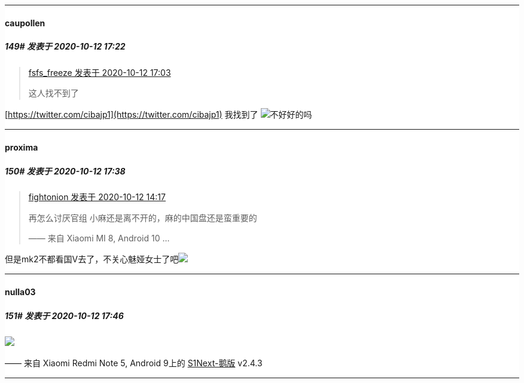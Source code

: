 





*****

####  caupollen  
##### 149#       发表于 2020-10-12 17:22



<blockquote><a href="httphttps://bbs.saraba1st.com/2b/forum.php?mod=redirect&amp;goto=findpost&amp;pid=49029888&amp;ptid=1964199" target="_blank">fsfs_freeze 发表于 2020-10-12 17:03</a>

这人找不到了</blockquote>
[https://twitter.com/cibajp1](https://twitter.com/cibajp1) 我找到了 <img src="https://static.saraba1st.com/image/smiley/face2017/067.png" referrerpolicy="no-referrer">不好好的吗







*****

####  proxima  
##### 150#       发表于 2020-10-12 17:38



<blockquote><a href="httphttps://bbs.saraba1st.com/2b/forum.php?mod=redirect&amp;goto=findpost&amp;pid=49028178&amp;ptid=1964199" target="_blank">fightonion 发表于 2020-10-12 14:17</a>

再怎么讨厌官组 小麻还是离不开的，麻的中国盘还是蛮重要的


—— 来自 Xiaomi MI 8, Android 10 ...</blockquote>
但是mk2不都看国V去了，不关心魅娅女士了吧<img src="https://static.saraba1st.com/image/smiley/face2017/067.png" referrerpolicy="no-referrer">







*****

####  nulla03  
##### 151#       发表于 2020-10-12 17:46



<img src="https://static.saraba1st.com/image/smiley/face2017/067.png" referrerpolicy="no-referrer">

—— 来自 Xiaomi Redmi Note 5, Android 9上的 [S1Next-鹅版](https://github.com/ykrank/S1-Next/releases) v2.4.3







*****
